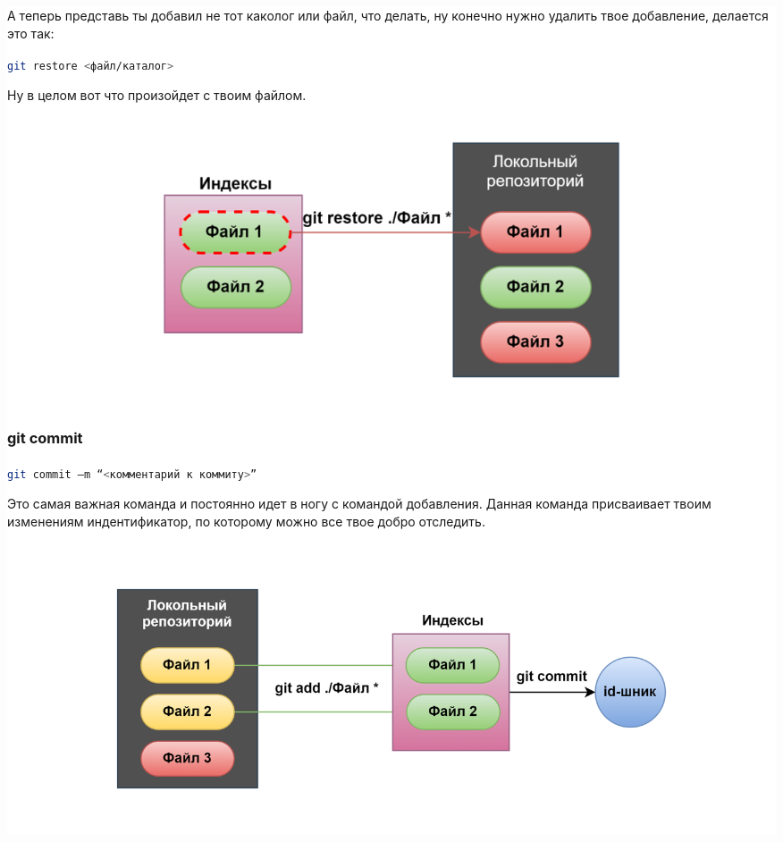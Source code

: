 
А теперь представь ты добавил не тот каколог или файл, что делать, ну конечно нужно удалить твое добавление, делается это так:

```bash
git restore <файл/каталог>
```

Ну в целом вот что произойдет с твоим файлом.

<p align="center">
    <img src="./../../png/git_restore.png" alt="GITHUB" width="540" height="320"/>
</p>

### git commit

```bash
git commit –m “<комментарий к коммиту>”
```

Это самая важная команда и постоянно идет в ногу с командой добавления. Данная команда присваивает твоим изменениям индентификатор, по которому можно все твое добро отследить.

<p align="center">
    <img src="./../../png/git_commit.png" alt="GITHUB" width="640" height="320"/>
</p>
